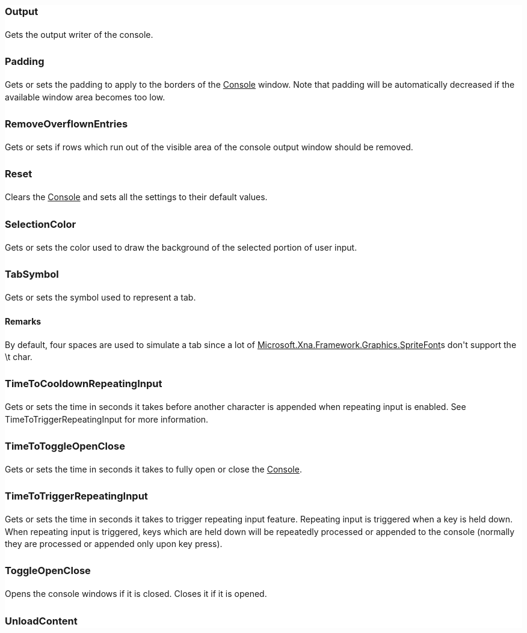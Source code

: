 ### Output

Gets the output writer of the console.

### Padding

Gets or sets the padding to apply to the borders of the <a href="#console">Console</a> window. Note that padding will be automatically decreased if the available window area becomes too low.

### RemoveOverflownEntries

Gets or sets if rows which run out of the visible area of the console output window should be removed.

### Reset

Clears the <a href="#console">Console</a> and sets all the settings to their default values.

### SelectionColor

Gets or sets the color used to draw the background of the selected portion of user input.

### TabSymbol

Gets or sets the symbol used to represent a tab.

#### Remarks

By default, four spaces are used to simulate a tab since a lot of <a href="#microsoft.xna.framework.graphics.spritefont">Microsoft.Xna.Framework.Graphics.SpriteFont</a>s don't support the \t char.

### TimeToCooldownRepeatingInput

Gets or sets the time in seconds it takes before another character is appended when repeating input is enabled. See TimeToTriggerRepeatingInput for more information.

### TimeToToggleOpenClose

Gets or sets the time in seconds it takes to fully open or close the <a href="#console">Console</a>.

### TimeToTriggerRepeatingInput

Gets or sets the time in seconds it takes to trigger repeating input feature. Repeating input is triggered when a key is held down. When repeating input is triggered, keys which are held down will be repeatedly processed or appended to the console (normally they are processed or appended only upon key press).

### ToggleOpenClose

Opens the console windows if it is closed. Closes it if it is opened.

### UnloadContent
